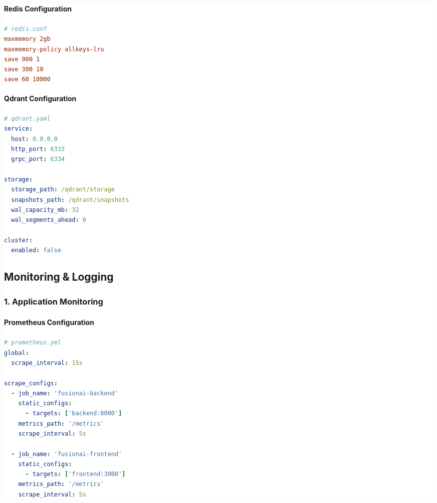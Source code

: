#### Redis Configuration
```conf
# redis.conf
maxmemory 2gb
maxmemory-policy allkeys-lru
save 900 1
save 300 10
save 60 10000
```

#### Qdrant Configuration
```yaml
# qdrant.yaml
service:
  host: 0.0.0.0
  http_port: 6333
  grpc_port: 6334

storage:
  storage_path: /qdrant/storage
  snapshots_path: /qdrant/snapshots
  wal_capacity_mb: 32
  wal_segments_ahead: 0

cluster:
  enabled: false
```

## Monitoring & Logging

### 1. Application Monitoring

#### Prometheus Configuration
```yaml
# prometheus.yml
global:
  scrape_interval: 15s

scrape_configs:
  - job_name: 'fusionai-backend'
    static_configs:
      - targets: ['backend:8000']
    metrics_path: '/metrics'
    scrape_interval: 5s

  - job_name: 'fusionai-frontend'
    static_configs:
      - targets: ['frontend:3000']
    metrics_path: '/metrics'
    scrape_interval: 5s
```
